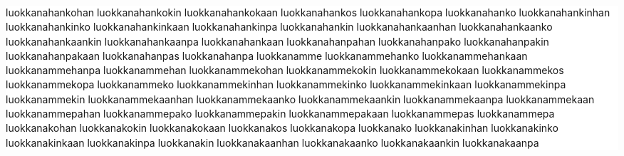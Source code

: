 luokkanahankohan
luokkanahankokin
luokkanahankokaan
luokkanahankos
luokkanahankopa
luokkanahanko
luokkanahankinhan
luokkanahankinko
luokkanahankinkaan
luokkanahankinpa
luokkanahankin
luokkanahankaanhan
luokkanahankaanko
luokkanahankaankin
luokkanahankaanpa
luokkanahankaan
luokkanahanpahan
luokkanahanpako
luokkanahanpakin
luokkanahanpakaan
luokkanahanpas
luokkanahanpa
luokkanamme
luokkanammehanko
luokkanammehankaan
luokkanammehanpa
luokkanammehan
luokkanammekohan
luokkanammekokin
luokkanammekokaan
luokkanammekos
luokkanammekopa
luokkanammeko
luokkanammekinhan
luokkanammekinko
luokkanammekinkaan
luokkanammekinpa
luokkanammekin
luokkanammekaanhan
luokkanammekaanko
luokkanammekaankin
luokkanammekaanpa
luokkanammekaan
luokkanammepahan
luokkanammepako
luokkanammepakin
luokkanammepakaan
luokkanammepas
luokkanammepa
luokkanakohan
luokkanakokin
luokkanakokaan
luokkanakos
luokkanakopa
luokkanako
luokkanakinhan
luokkanakinko
luokkanakinkaan
luokkanakinpa
luokkanakin
luokkanakaanhan
luokkanakaanko
luokkanakaankin
luokkanakaanpa